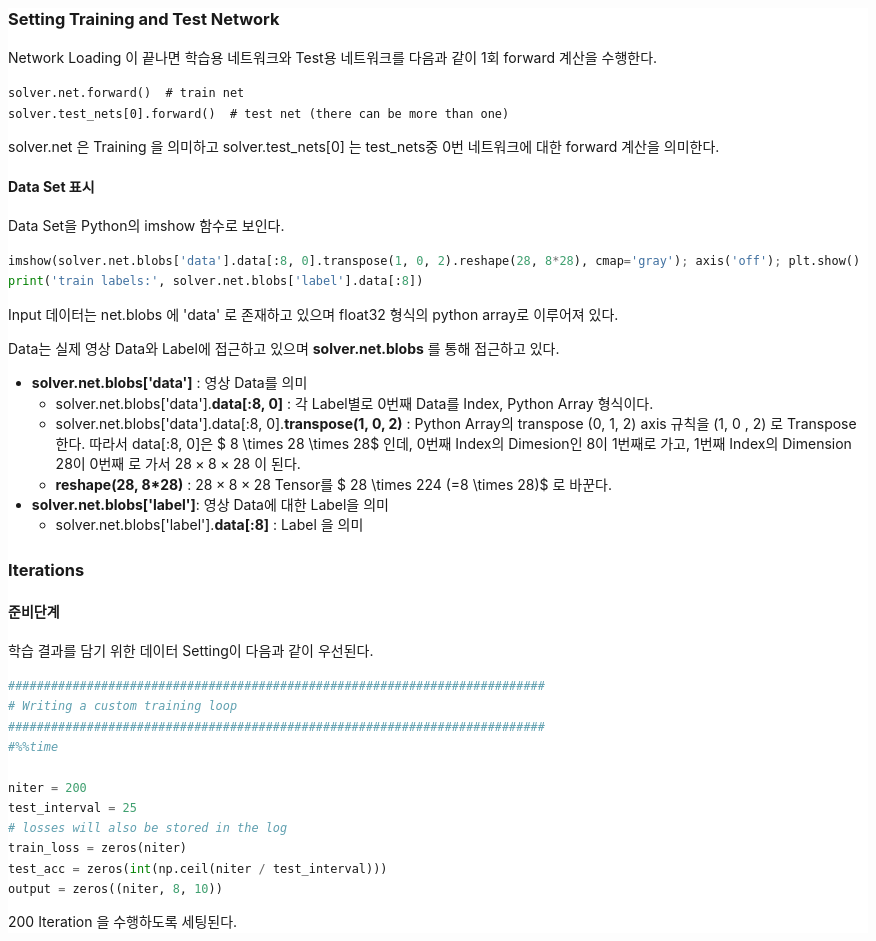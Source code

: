 

### Setting Training and Test Network

Network Loading 이 끝나면 학습용 네트워크와 Test용 네트워크를 다음과 같이 1회 forward 계산을 수행한다.

~~~
solver.net.forward()  # train net
solver.test_nets[0].forward()  # test net (there can be more than one)
~~~

solver.net 은 Training  을 의미하고 solver.test_nets[0] 는 test_nets중 0번 네트워크에 대한 forward 계산을 의미한다.

#### Data Set 표시

Data Set을 Python의 imshow 함수로 보인다.

~~~python
imshow(solver.net.blobs['data'].data[:8, 0].transpose(1, 0, 2).reshape(28, 8*28), cmap='gray'); axis('off'); plt.show() 
print('train labels:', solver.net.blobs['label'].data[:8]) 
~~~

Input 데이터는 net.blobs 에  'data' 로 존재하고 있으며 float32 형식의 python array로 이루어져 있다.

Data는 실제 영상 Data와 Label에 접근하고 있으며 **solver.net.blobs** 를 통해 접근하고 있다.

- **solver.net.blobs['data']** : 영상 Data를 의미
  - solver.net.blobs['data'].**data[:8, 0]** : 각  Label별로 0번째 Data를 Index,  Python Array 형식이다.
  - solver.net.blobs['data'].data[:8, 0].**transpose(1, 0, 2)**  : Python Array의 transpose  (0, 1, 2) axis 규칙을 (1, 0 , 2) 로 Transpose 한다. 따라서 data[:8, 0]은 $ 8 \times 28 \times 28$ 인데,  0번째 Index의 Dimesion인 8이 1번째로 가고, 1번째 Index의 Dimension 28이 0번째 로 가서 $28 \times 8 \times 28$ 이 된다. 
  - **reshape(28, 8*28)** : $28 \times 8 \times 28$  Tensor를 $ 28 \times 224 (=8 \times 28)$ 로 바꾼다.
- **solver.net.blobs['label']**: 영상 Data에 대한 Label을 의미 
  - solver.net.blobs['label'].**data[:8]** : Label 을 의미 

### Iterations 
#### 준비단계

학습 결과를 담기 위한 데이터 Setting이 다음과 같이 우선된다.

~~~python
###########################################################################
# Writing a custom training loop
###########################################################################
#%%time

niter = 200
test_interval = 25
# losses will also be stored in the log
train_loss = zeros(niter)
test_acc = zeros(int(np.ceil(niter / test_interval)))
output = zeros((niter, 8, 10))
~~~

200 Iteration 을 수행하도록 세팅된다.
